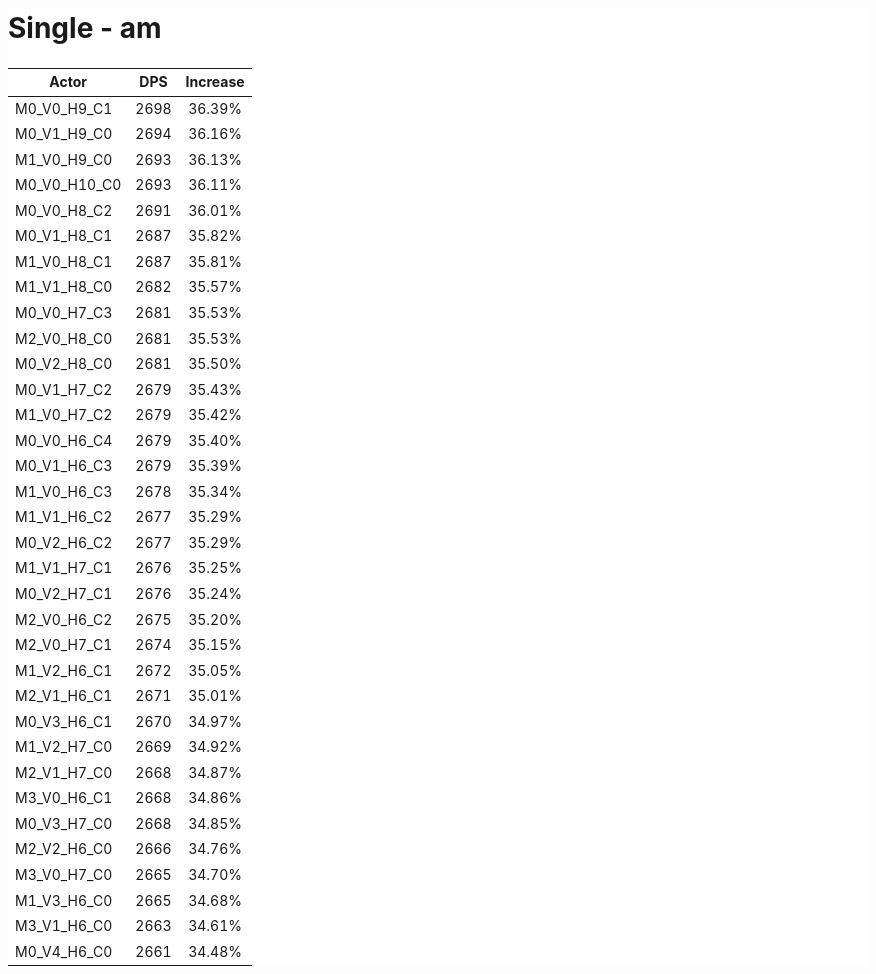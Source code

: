 # Single - am
| Actor | DPS | Increase |
|---|:---:|:---:|
|M0_V0_H9_C1|2698|36.39%|
|M0_V1_H9_C0|2694|36.16%|
|M1_V0_H9_C0|2693|36.13%|
|M0_V0_H10_C0|2693|36.11%|
|M0_V0_H8_C2|2691|36.01%|
|M0_V1_H8_C1|2687|35.82%|
|M1_V0_H8_C1|2687|35.81%|
|M1_V1_H8_C0|2682|35.57%|
|M0_V0_H7_C3|2681|35.53%|
|M2_V0_H8_C0|2681|35.53%|
|M0_V2_H8_C0|2681|35.50%|
|M0_V1_H7_C2|2679|35.43%|
|M1_V0_H7_C2|2679|35.42%|
|M0_V0_H6_C4|2679|35.40%|
|M0_V1_H6_C3|2679|35.39%|
|M1_V0_H6_C3|2678|35.34%|
|M1_V1_H6_C2|2677|35.29%|
|M0_V2_H6_C2|2677|35.29%|
|M1_V1_H7_C1|2676|35.25%|
|M0_V2_H7_C1|2676|35.24%|
|M2_V0_H6_C2|2675|35.20%|
|M2_V0_H7_C1|2674|35.15%|
|M1_V2_H6_C1|2672|35.05%|
|M2_V1_H6_C1|2671|35.01%|
|M0_V3_H6_C1|2670|34.97%|
|M1_V2_H7_C0|2669|34.92%|
|M2_V1_H7_C0|2668|34.87%|
|M3_V0_H6_C1|2668|34.86%|
|M0_V3_H7_C0|2668|34.85%|
|M2_V2_H6_C0|2666|34.76%|
|M3_V0_H7_C0|2665|34.70%|
|M1_V3_H6_C0|2665|34.68%|
|M3_V1_H6_C0|2663|34.61%|
|M0_V4_H6_C0|2661|34.48%|
